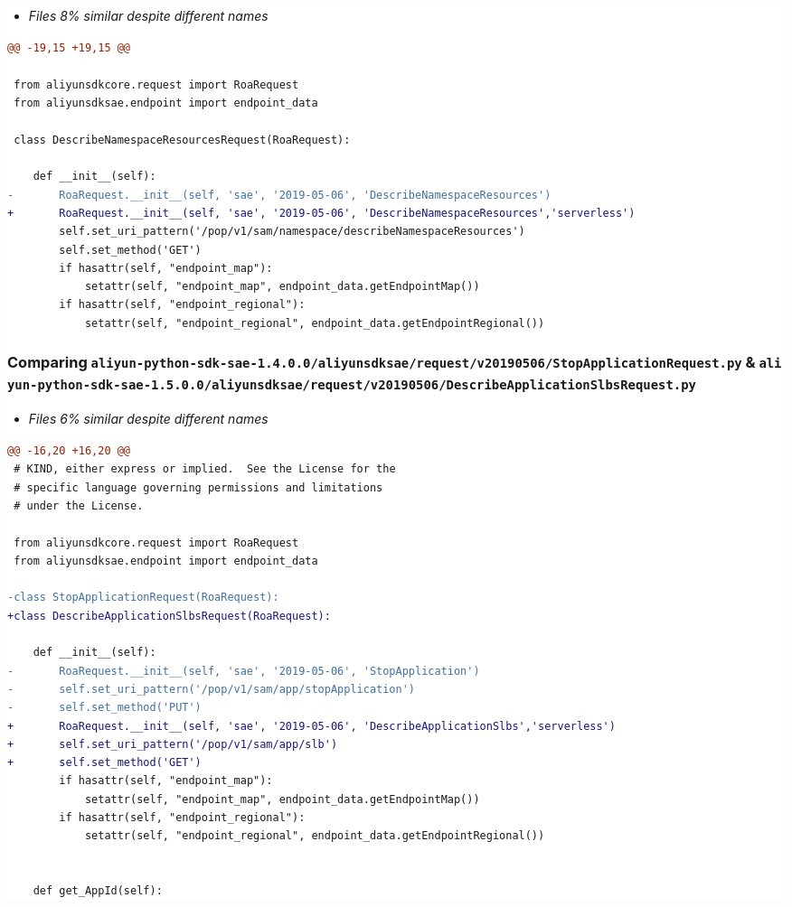  * *Files 8% similar despite different names*

```diff
@@ -19,15 +19,15 @@
 
 from aliyunsdkcore.request import RoaRequest
 from aliyunsdksae.endpoint import endpoint_data
 
 class DescribeNamespaceResourcesRequest(RoaRequest):
 
 	def __init__(self):
-		RoaRequest.__init__(self, 'sae', '2019-05-06', 'DescribeNamespaceResources')
+		RoaRequest.__init__(self, 'sae', '2019-05-06', 'DescribeNamespaceResources','serverless')
 		self.set_uri_pattern('/pop/v1/sam/namespace/describeNamespaceResources')
 		self.set_method('GET')
 		if hasattr(self, "endpoint_map"):
 			setattr(self, "endpoint_map", endpoint_data.getEndpointMap())
 		if hasattr(self, "endpoint_regional"):
 			setattr(self, "endpoint_regional", endpoint_data.getEndpointRegional())
```

### Comparing `aliyun-python-sdk-sae-1.4.0.0/aliyunsdksae/request/v20190506/StopApplicationRequest.py` & `aliyun-python-sdk-sae-1.5.0.0/aliyunsdksae/request/v20190506/DescribeApplicationSlbsRequest.py`

 * *Files 6% similar despite different names*

```diff
@@ -16,20 +16,20 @@
 # KIND, either express or implied.  See the License for the
 # specific language governing permissions and limitations
 # under the License.
 
 from aliyunsdkcore.request import RoaRequest
 from aliyunsdksae.endpoint import endpoint_data
 
-class StopApplicationRequest(RoaRequest):
+class DescribeApplicationSlbsRequest(RoaRequest):
 
 	def __init__(self):
-		RoaRequest.__init__(self, 'sae', '2019-05-06', 'StopApplication')
-		self.set_uri_pattern('/pop/v1/sam/app/stopApplication')
-		self.set_method('PUT')
+		RoaRequest.__init__(self, 'sae', '2019-05-06', 'DescribeApplicationSlbs','serverless')
+		self.set_uri_pattern('/pop/v1/sam/app/slb')
+		self.set_method('GET')
 		if hasattr(self, "endpoint_map"):
 			setattr(self, "endpoint_map", endpoint_data.getEndpointMap())
 		if hasattr(self, "endpoint_regional"):
 			setattr(self, "endpoint_regional", endpoint_data.getEndpointRegional())
 
 
 	def get_AppId(self):
```
